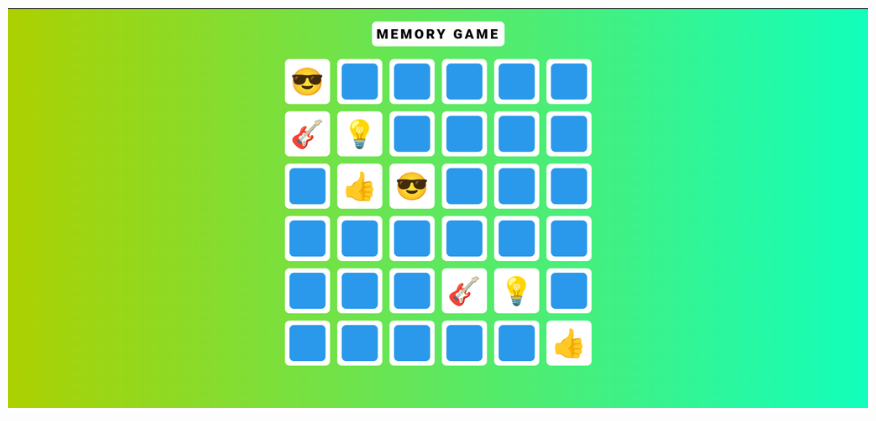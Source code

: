 <p align="center">
  <img src=".github/preview.png" alt="Preview of the project" width="100%" />
</p>
